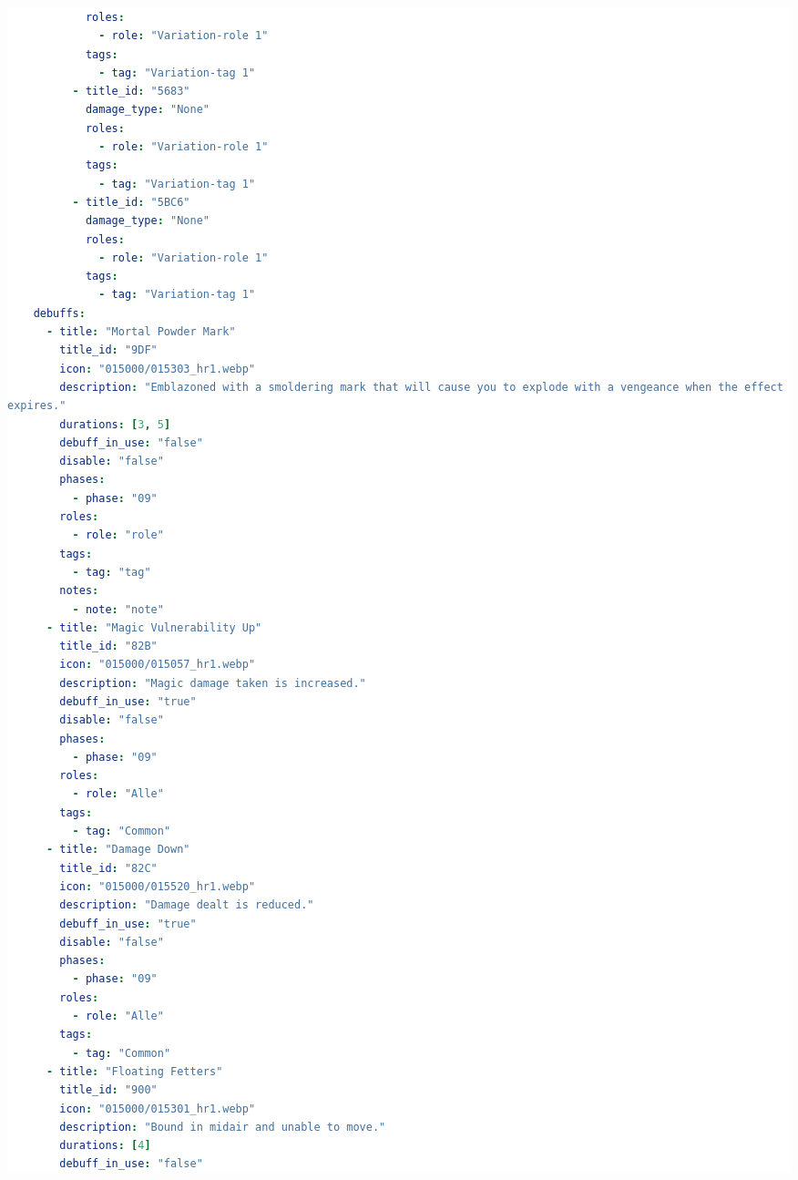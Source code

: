 ```yaml
            roles:
              - role: "Variation-role 1"
            tags:
              - tag: "Variation-tag 1"
          - title_id: "5683"
            damage_type: "None"
            roles:
              - role: "Variation-role 1"
            tags:
              - tag: "Variation-tag 1"
          - title_id: "5BC6"
            damage_type: "None"
            roles:
              - role: "Variation-role 1"
            tags:
              - tag: "Variation-tag 1"
    debuffs:
      - title: "Mortal Powder Mark"
        title_id: "9DF"
        icon: "015000/015303_hr1.webp"
        description: "Emblazoned with a smoldering mark that will cause you to explode with a vengeance when the effect expires."
        durations: [3, 5]
        debuff_in_use: "false"
        disable: "false"
        phases:
          - phase: "09"
        roles:
          - role: "role"
        tags:
          - tag: "tag"
        notes:
          - note: "note"
      - title: "Magic Vulnerability Up"
        title_id: "82B"
        icon: "015000/015057_hr1.webp"
        description: "Magic damage taken is increased."
        debuff_in_use: "true"
        disable: "false"
        phases:
          - phase: "09"
        roles:
          - role: "Alle"
        tags:
          - tag: "Common"
      - title: "Damage Down"
        title_id: "82C"
        icon: "015000/015520_hr1.webp"
        description: "Damage dealt is reduced."
        debuff_in_use: "true"
        disable: "false"
        phases:
          - phase: "09"
        roles:
          - role: "Alle"
        tags:
          - tag: "Common"
      - title: "Floating Fetters"
        title_id: "900"
        icon: "015000/015301_hr1.webp"
        description: "Bound in midair and unable to move."
        durations: [4]
        debuff_in_use: "false"
```